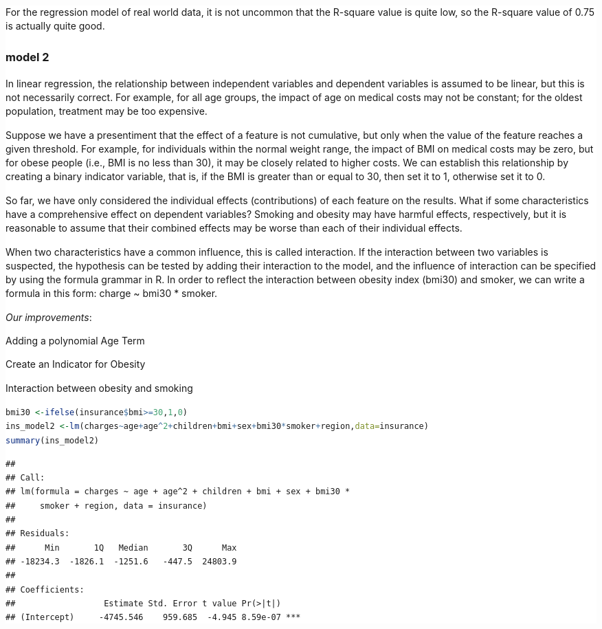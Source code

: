 For the regression model of real world data, it is not uncommon that the R-square value is quite low, so the R-square value of 0.75 is actually quite good.

### model 2

In linear regression, the relationship between independent variables and dependent variables is assumed to be linear, but this is not necessarily correct. For example, for all age groups, the impact of age on medical costs may not be constant; for the oldest population, treatment may be too expensive.

Suppose we have a presentiment that the effect of a feature is not cumulative, but only when the value of the feature reaches a given threshold. For example, for individuals within the normal weight range, the impact of BMI on medical costs may be zero, but for obese people (i.e., BMI is no less than 30), it may be closely related to higher costs. We can establish this relationship by creating a binary indicator variable, that is, if the BMI is greater than or equal to 30, then set it to 1, otherwise set it to 0.

So far, we have only considered the individual effects (contributions) of each feature on the results. What if some characteristics have a comprehensive effect on dependent variables? Smoking and obesity may have harmful effects, respectively, but it is reasonable to assume that their combined effects may be worse than each of their individual effects.

When two characteristics have a common influence, this is called interaction. If the interaction between two variables is suspected, the hypothesis can be tested by adding their interaction to the model, and the influence of interaction can be specified by using the formula grammar in R. In order to reflect the interaction between obesity index (bmi30) and smoker, we can write a formula in this form: charge ~ bmi30 \* smoker.

*Our improvements*:

Adding a polynomial Age Term

Create an Indicator for Obesity

Interaction between obesity and smoking

``` r
bmi30 <-ifelse(insurance$bmi>=30,1,0)
ins_model2 <-lm(charges~age+age^2+children+bmi+sex+bmi30*smoker+region,data=insurance)
summary(ins_model2)
```

    ## 
    ## Call:
    ## lm(formula = charges ~ age + age^2 + children + bmi + sex + bmi30 * 
    ##     smoker + region, data = insurance)
    ## 
    ## Residuals:
    ##      Min       1Q   Median       3Q      Max 
    ## -18234.3  -1826.1  -1251.6   -447.5  24803.9 
    ## 
    ## Coefficients:
    ##                  Estimate Std. Error t value Pr(>|t|)    
    ## (Intercept)     -4745.546    959.685  -4.945 8.59e-07 ***